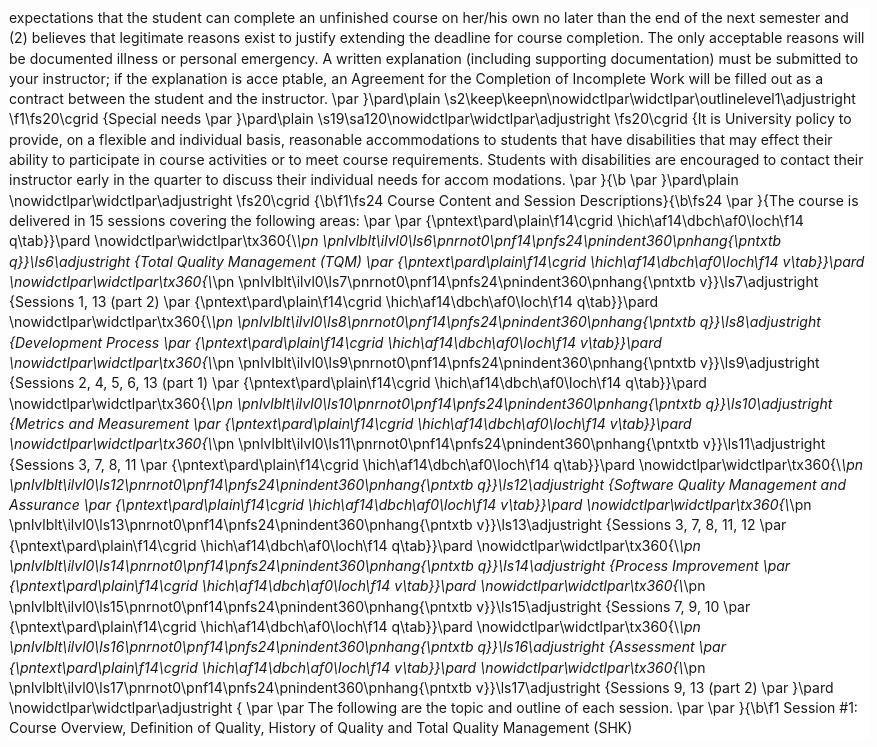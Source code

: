 expectations that the student can complete an unfinished course on her/his own
no later than the end of the next semester and (2) believes that legitimate
reasons exist to justify extending the deadline for course completion. The
only acceptable reasons will be documented illness or personal emergency. A
written explanation (including supporting documentation) must be submitted to
your instructor; if the explanation is acce ptable, an Agreement for the
Completion of Incomplete Work will be filled out as a contract between the
student and the instructor. \par }\pard\plain
\s2\keep\keepn\nowidctlpar\widctlpar\outlinelevel1\adjustright \f1\fs20\cgrid
{Special needs \par }\pard\plain \s19\sa120\nowidctlpar\widctlpar\adjustright
\fs20\cgrid {It is University policy to provide, on a flexible and individual
basis, reasonable accommodations to students that have disabilities that may
effect their ability to participate in course activities or to meet course
requirements. Students with disabilities are encouraged to contact their
instructor early in the quarter to discuss their individual needs for accom
modations. \par }{\b \par }\pard\plain \nowidctlpar\widctlpar\adjustright
\fs20\cgrid {\b\f1\fs24 Course Content and Session Descriptions}{\b\fs24 \par
}{The course is delivered in 15 sessions covering the following areas: \par
\par {\pntext\pard\plain\f14\cgrid \hich\af14\dbch\af0\loch\f14 q\tab}}\pard
\nowidctlpar\widctlpar\tx360{\\*\pn
\pnlvlblt\ilvl0\ls6\pnrnot0\pnf14\pnfs24\pnindent360\pnhang{\pntxtb
q}}\ls6\adjustright {Total Quality Management (TQM) \par
{\pntext\pard\plain\f14\cgrid \hich\af14\dbch\af0\loch\f14 v\tab}}\pard
\nowidctlpar\widctlpar\tx360{\\*\pn
\pnlvlblt\ilvl0\ls7\pnrnot0\pnf14\pnfs24\pnindent360\pnhang{\pntxtb
v}}\ls7\adjustright {Sessions 1, 13 (part 2) \par
{\pntext\pard\plain\f14\cgrid \hich\af14\dbch\af0\loch\f14 q\tab}}\pard
\nowidctlpar\widctlpar\tx360{\\*\pn
\pnlvlblt\ilvl0\ls8\pnrnot0\pnf14\pnfs24\pnindent360\pnhang{\pntxtb
q}}\ls8\adjustright {Development Process \par {\pntext\pard\plain\f14\cgrid
\hich\af14\dbch\af0\loch\f14 v\tab}}\pard \nowidctlpar\widctlpar\tx360{\\*\pn
\pnlvlblt\ilvl0\ls9\pnrnot0\pnf14\pnfs24\pnindent360\pnhang{\pntxtb
v}}\ls9\adjustright {Sessions 2, 4, 5, 6, 13 (part 1) \par
{\pntext\pard\plain\f14\cgrid \hich\af14\dbch\af0\loch\f14 q\tab}}\pard
\nowidctlpar\widctlpar\tx360{\\*\pn
\pnlvlblt\ilvl0\ls10\pnrnot0\pnf14\pnfs24\pnindent360\pnhang{\pntxtb
q}}\ls10\adjustright {Metrics and Measurement \par
{\pntext\pard\plain\f14\cgrid \hich\af14\dbch\af0\loch\f14 v\tab}}\pard
\nowidctlpar\widctlpar\tx360{\\*\pn
\pnlvlblt\ilvl0\ls11\pnrnot0\pnf14\pnfs24\pnindent360\pnhang{\pntxtb
v}}\ls11\adjustright {Sessions 3, 7, 8, 11 \par {\pntext\pard\plain\f14\cgrid
\hich\af14\dbch\af0\loch\f14 q\tab}}\pard \nowidctlpar\widctlpar\tx360{\\*\pn
\pnlvlblt\ilvl0\ls12\pnrnot0\pnf14\pnfs24\pnindent360\pnhang{\pntxtb
q}}\ls12\adjustright {Software Quality Management and Assurance \par
{\pntext\pard\plain\f14\cgrid \hich\af14\dbch\af0\loch\f14 v\tab}}\pard
\nowidctlpar\widctlpar\tx360{\\*\pn
\pnlvlblt\ilvl0\ls13\pnrnot0\pnf14\pnfs24\pnindent360\pnhang{\pntxtb
v}}\ls13\adjustright {Sessions 3, 7, 8, 11, 12 \par
{\pntext\pard\plain\f14\cgrid \hich\af14\dbch\af0\loch\f14 q\tab}}\pard
\nowidctlpar\widctlpar\tx360{\\*\pn
\pnlvlblt\ilvl0\ls14\pnrnot0\pnf14\pnfs24\pnindent360\pnhang{\pntxtb
q}}\ls14\adjustright {Process Improvement \par {\pntext\pard\plain\f14\cgrid
\hich\af14\dbch\af0\loch\f14 v\tab}}\pard \nowidctlpar\widctlpar\tx360{\\*\pn
\pnlvlblt\ilvl0\ls15\pnrnot0\pnf14\pnfs24\pnindent360\pnhang{\pntxtb
v}}\ls15\adjustright {Sessions 7, 9, 10 \par {\pntext\pard\plain\f14\cgrid
\hich\af14\dbch\af0\loch\f14 q\tab}}\pard \nowidctlpar\widctlpar\tx360{\\*\pn
\pnlvlblt\ilvl0\ls16\pnrnot0\pnf14\pnfs24\pnindent360\pnhang{\pntxtb
q}}\ls16\adjustright {Assessment \par {\pntext\pard\plain\f14\cgrid
\hich\af14\dbch\af0\loch\f14 v\tab}}\pard \nowidctlpar\widctlpar\tx360{\\*\pn
\pnlvlblt\ilvl0\ls17\pnrnot0\pnf14\pnfs24\pnindent360\pnhang{\pntxtb
v}}\ls17\adjustright {Sessions 9, 13 (part 2) \par }\pard
\nowidctlpar\widctlpar\adjustright { \par \par The following are the topic and
outline of each session. \par \par }{\b\f1 Session #1: Course Overview,
Definition of Quality, History of Quality and Total Quality Management (SHK)